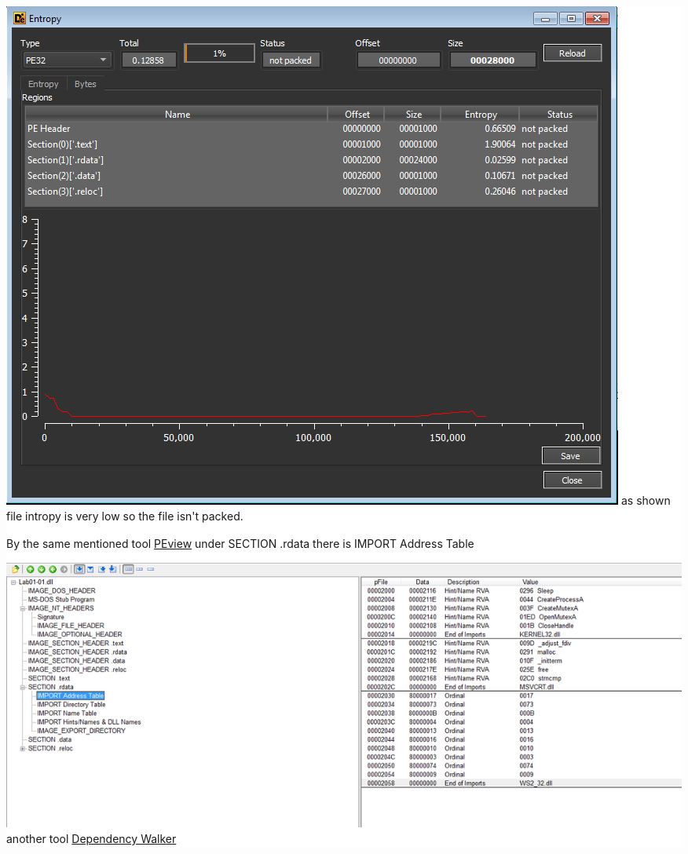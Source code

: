 ![](Images/lab%2001-01/lab%2001-01%20dll/intropy%20view.png)
as shown file intropy is very low so the file isn't packed.

By the same mentioned tool  [PEview]() under SECTION .rdata there is IMPORT Address Table 

![](Images/lab%2001-01/lab%2001-01%20dll/import%20table.png)
another tool [Dependency Walker](https://www.dependencywalker.com/) 
